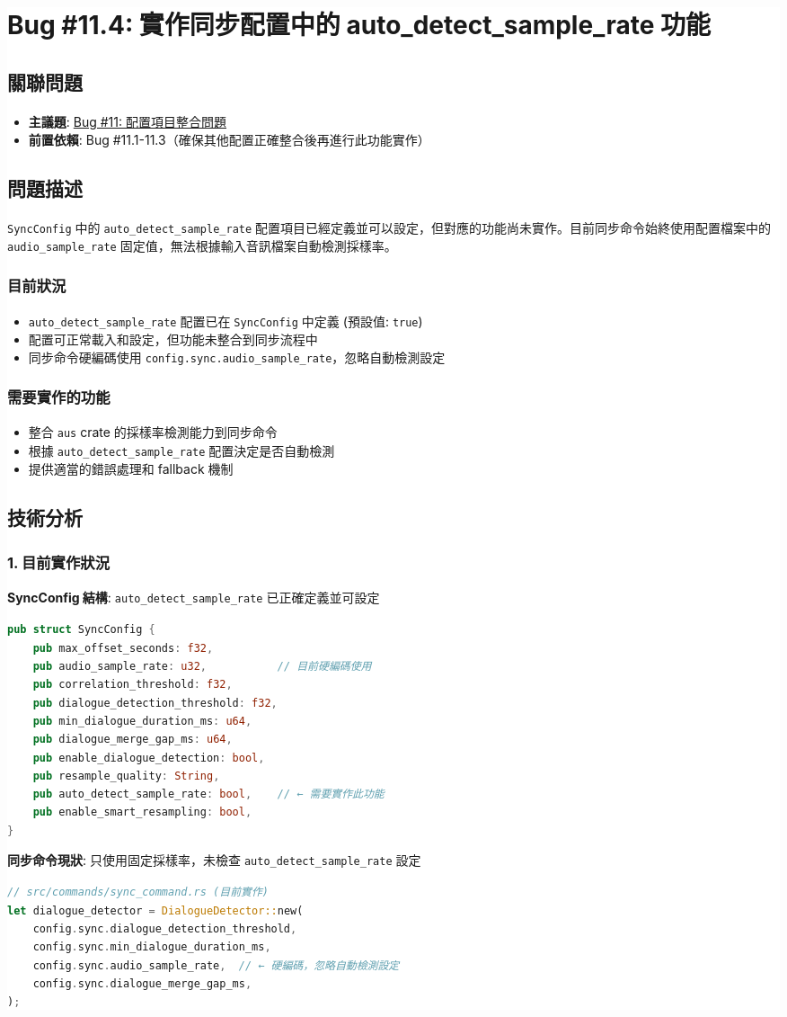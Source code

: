 # Bug #11.4: 實作同步配置中的 auto_detect_sample_rate 功能

## 關聯問題
- **主議題**: [Bug #11: 配置項目整合問題](11-config-integration-issues.md)
- **前置依賴**: Bug #11.1-11.3（確保其他配置正確整合後再進行此功能實作）

## 問題描述

`SyncConfig` 中的 `auto_detect_sample_rate` 配置項目已經定義並可以設定，但對應的功能尚未實作。目前同步命令始終使用配置檔案中的 `audio_sample_rate` 固定值，無法根據輸入音訊檔案自動檢測採樣率。

### 目前狀況
- `auto_detect_sample_rate` 配置已在 `SyncConfig` 中定義 (預設值: `true`)
- 配置可正常載入和設定，但功能未整合到同步流程中
- 同步命令硬編碼使用 `config.sync.audio_sample_rate`，忽略自動檢測設定

### 需要實作的功能
- 整合 `aus` crate 的採樣率檢測能力到同步命令
- 根據 `auto_detect_sample_rate` 配置決定是否自動檢測
- 提供適當的錯誤處理和 fallback 機制

## 技術分析

### 1. 目前實作狀況
**SyncConfig 結構**: `auto_detect_sample_rate` 已正確定義並可設定
```rust
pub struct SyncConfig {
    pub max_offset_seconds: f32,
    pub audio_sample_rate: u32,           // 目前硬編碼使用
    pub correlation_threshold: f32,
    pub dialogue_detection_threshold: f32,
    pub min_dialogue_duration_ms: u64,
    pub dialogue_merge_gap_ms: u64,
    pub enable_dialogue_detection: bool,
    pub resample_quality: String,
    pub auto_detect_sample_rate: bool,    // ← 需要實作此功能
    pub enable_smart_resampling: bool,
}
```

**同步命令現狀**: 只使用固定採樣率，未檢查 `auto_detect_sample_rate` 設定
```rust
// src/commands/sync_command.rs (目前實作)
let dialogue_detector = DialogueDetector::new(
    config.sync.dialogue_detection_threshold,
    config.sync.min_dialogue_duration_ms,
    config.sync.audio_sample_rate,  // ← 硬編碼，忽略自動檢測設定
    config.sync.dialogue_merge_gap_ms,
);
```
